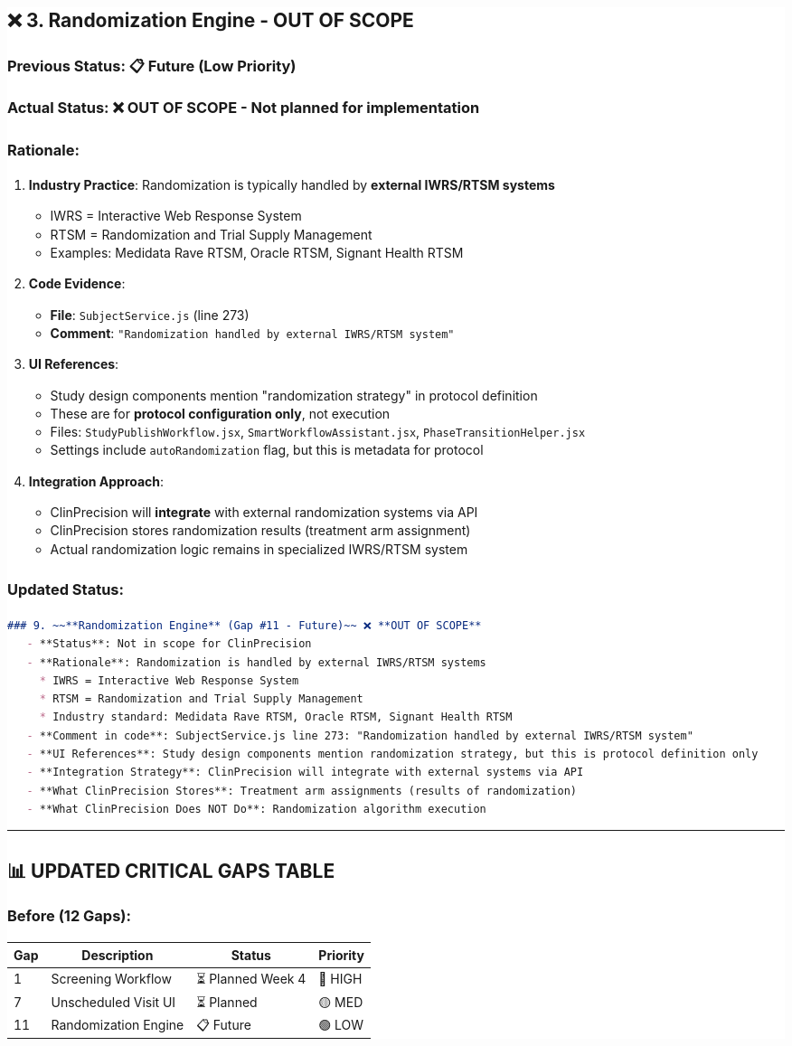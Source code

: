 
## ❌ **3. Randomization Engine - OUT OF SCOPE**

### **Previous Status**: 📋 Future (Low Priority)
### **Actual Status**: ❌ **OUT OF SCOPE** - Not planned for implementation

### **Rationale**:

1. **Industry Practice**: Randomization is typically handled by **external IWRS/RTSM systems**
   - IWRS = Interactive Web Response System
   - RTSM = Randomization and Trial Supply Management
   - Examples: Medidata Rave RTSM, Oracle RTSM, Signant Health RTSM

2. **Code Evidence**:
   - **File**: `SubjectService.js` (line 273)
   - **Comment**: `"Randomization handled by external IWRS/RTSM system"`

3. **UI References**:
   - Study design components mention "randomization strategy" in protocol definition
   - These are for **protocol configuration only**, not execution
   - Files: `StudyPublishWorkflow.jsx`, `SmartWorkflowAssistant.jsx`, `PhaseTransitionHelper.jsx`
   - Settings include `autoRandomization` flag, but this is metadata for protocol

4. **Integration Approach**:
   - ClinPrecision will **integrate** with external randomization systems via API
   - ClinPrecision stores randomization results (treatment arm assignment)
   - Actual randomization logic remains in specialized IWRS/RTSM system

### **Updated Status**:
```markdown
### 9. ~~**Randomization Engine** (Gap #11 - Future)~~ ❌ **OUT OF SCOPE**
   - **Status**: Not in scope for ClinPrecision
   - **Rationale**: Randomization is handled by external IWRS/RTSM systems
     * IWRS = Interactive Web Response System
     * RTSM = Randomization and Trial Supply Management
     * Industry standard: Medidata Rave RTSM, Oracle RTSM, Signant Health RTSM
   - **Comment in code**: SubjectService.js line 273: "Randomization handled by external IWRS/RTSM system"
   - **UI References**: Study design components mention randomization strategy, but this is protocol definition only
   - **Integration Strategy**: ClinPrecision will integrate with external systems via API
   - **What ClinPrecision Stores**: Treatment arm assignments (results of randomization)
   - **What ClinPrecision Does NOT Do**: Randomization algorithm execution
```

---

## 📊 **UPDATED CRITICAL GAPS TABLE**

### **Before** (12 Gaps):
| Gap | Description | Status | Priority |
|-----|-------------|--------|----------|
| 1 | Screening Workflow | ⏳ Planned Week 4 | 🔴 HIGH |
| 7 | Unscheduled Visit UI | ⏳ Planned | 🟡 MED |
| 11 | Randomization Engine | 📋 Future | 🟢 LOW |
